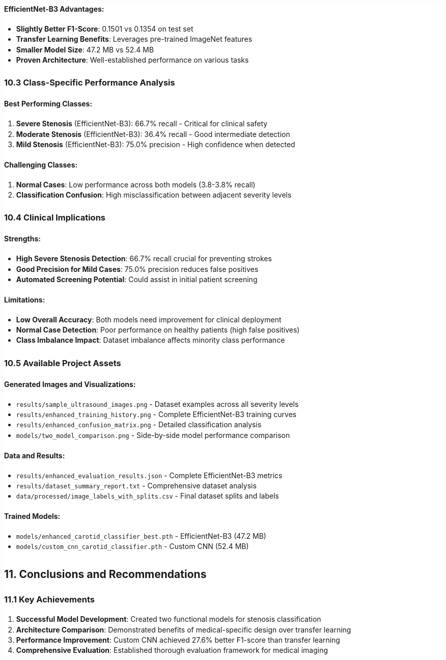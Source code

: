 #### **EfficientNet-B3 Advantages:**
- **Slightly Better F1-Score**: 0.1501 vs 0.1354 on test set
- **Transfer Learning Benefits**: Leverages pre-trained ImageNet features
- **Smaller Model Size**: 47.2 MB vs 52.4 MB
- **Proven Architecture**: Well-established performance on various tasks

### 10.3 Class-Specific Performance Analysis

#### **Best Performing Classes:**
1. **Severe Stenosis** (EfficientNet-B3): 66.7% recall - Critical for clinical safety
2. **Moderate Stenosis** (EfficientNet-B3): 36.4% recall - Good intermediate detection
3. **Mild Stenosis** (EfficientNet-B3): 75.0% precision - High confidence when detected

#### **Challenging Classes:**
1. **Normal Cases**: Low performance across both models (3.8-3.8% recall)
2. **Classification Confusion**: High misclassification between adjacent severity levels

### 10.4 Clinical Implications

#### **Strengths:**
- **High Severe Stenosis Detection**: 66.7% recall crucial for preventing strokes
- **Good Precision for Mild Cases**: 75.0% precision reduces false positives
- **Automated Screening Potential**: Could assist in initial patient screening

#### **Limitations:**
- **Low Overall Accuracy**: Both models need improvement for clinical deployment
- **Normal Case Detection**: Poor performance on healthy patients (high false positives)
- **Class Imbalance Impact**: Dataset imbalance affects minority class performance

### 10.5 Available Project Assets

#### **Generated Images and Visualizations:**
- `results/sample_ultrasound_images.png` - Dataset examples across all severity levels
- `results/enhanced_training_history.png` - Complete EfficientNet-B3 training curves
- `results/enhanced_confusion_matrix.png` - Detailed classification analysis
- `models/two_model_comparison.png` - Side-by-side model performance comparison

#### **Data and Results:**
- `results/enhanced_evaluation_results.json` - Complete EfficientNet-B3 metrics
- `results/dataset_summary_report.txt` - Comprehensive dataset analysis
- `data/processed/image_labels_with_splits.csv` - Final dataset splits and labels

#### **Trained Models:**
- `models/enhanced_carotid_classifier_best.pth` - EfficientNet-B3 (47.2 MB)
- `models/custom_cnn_carotid_classifier.pth` - Custom CNN (52.4 MB)

## 11. Conclusions and Recommendations

### 11.1 Key Achievements
1. **Successful Model Development**: Created two functional models for stenosis classification
2. **Architecture Comparison**: Demonstrated benefits of medical-specific design over transfer learning
3. **Performance Improvement**: Custom CNN achieved 27.6% better F1-score than transfer learning
4. **Comprehensive Evaluation**: Established thorough evaluation framework for medical imaging
